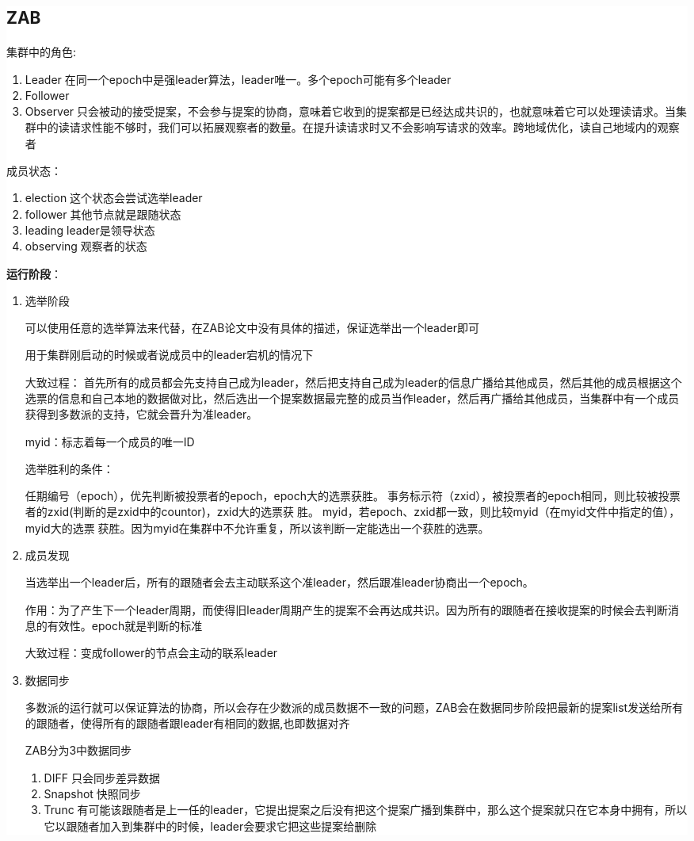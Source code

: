 ## ZAB

集群中的角色:

1. Leader 在同一个epoch中是强leader算法，leader唯一。多个epoch可能有多个leader
2. Follower
3. Observer    只会被动的接受提案，不会参与提案的协商，意味着它收到的提案都是已经达成共识的，也就意味着它可以处理读请求。当集群中的读请求性能不够时，我们可以拓展观察者的数量。在提升读请求时又不会影响写请求的效率。跨地域优化，读自己地域内的观察者



成员状态：

1. election    这个状态会尝试选举leader
2. follower   其他节点就是跟随状态
3. leading   leader是领导状态
4. observing   观察者的状态



**运行阶段**：

1. 选举阶段     

   可以使用任意的选举算法来代替，在ZAB论文中没有具体的描述，保证选举出一个leader即可

   用于集群刚启动的时候或者说成员中的leader宕机的情况下

   大致过程：   首先所有的成员都会先支持自己成为leader，然后把支持自己成为leader的信息广播给其他成员，然后其他的成员根据这个选票的信息和自己本地的数据做对比，然后选出一个提案数据最完整的成员当作leader，然后再广播给其他成员，当集群中有一个成员获得到多数派的支持，它就会晋升为准leader。

   myid：标志着每一个成员的唯一ID

   选举胜利的条件：

   任期编号（epoch），优先判断被投票者的epoch，epoch大的选票获胜。
   事务标示符（zxid），被投票者的epoch相同，则比较被投票者的zxid(判断的是zxid中的countor)，zxid大的选票获
   胜。
   myid，若epoch、zxid都一致，则比较myid（在myid文件中指定的值），myid大的选票
   获胜。因为myid在集群中不允许重复，所以该判断一定能选出一个获胜的选票。

   

2. 成员发现  

   当选举出一个leader后，所有的跟随者会去主动联系这个准leader，然后跟准leader协商出一个epoch。

   作用：为了产生下一个leader周期，而使得旧leader周期产生的提案不会再达成共识。因为所有的跟随者在接收提案的时候会去判断消息的有效性。epoch就是判断的标准

   大致过程：变成follower的节点会主动的联系leader

3. 数据同步

   多数派的运行就可以保证算法的协商，所以会存在少数派的成员数据不一致的问题，ZAB会在数据同步阶段把最新的提案list发送给所有的跟随者，使得所有的跟随者跟leader有相同的数据,也即数据对齐

   ZAB分为3中数据同步

   1. DIFF   只会同步差异数据
   2. Snapshot  快照同步
   3. Trunc    有可能该跟随者是上一任的leader，它提出提案之后没有把这个提案广播到集群中，那么这个提案就只在它本身中拥有，所以它以跟随者加入到集群中的时候，leader会要求它把这些提案给删除
